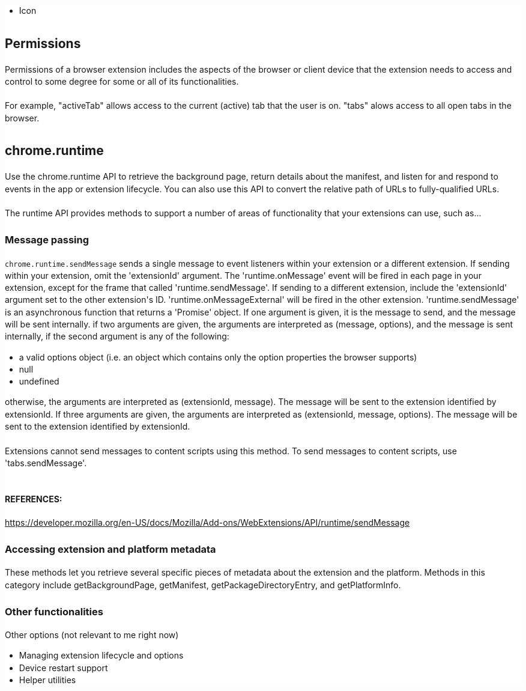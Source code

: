 - Icon

## Permissions
Permissions of a browser extension includes the aspects of the browser or client device that the extension needs to access and control to some degree for some or all of its functionalities.
<br><br>
For example, "activeTab" allows access to the current (active) tab that the user is on. "tabs" alows access to all open tabs in the browser.

## chrome.runtime
Use the chrome.runtime API to retrieve the background page, return details about the manifest, and listen for and respond to events in the app or extension lifecycle. You can also use this API to convert the relative path of URLs to fully-qualified URLs.
<br><br>
The runtime API provides methods to support a number of areas of functionality that your extensions can use, such as...

### Message passing
`chrome.runtime.sendMessage` sends a single message to event listeners within your extension or a different extension. If sending within your extension, omit the 'extensionId' argument. The 'runtime.onMessage' event will be fired in each page in your extension, except for the frame that called 'runtime.sendMessage'. If sending to a different extension, include the 'extensionId' argument set to the other extension's ID. 'runtime.onMessageExternal' will be fired in the other extension. 'runtime.sendMessage' is an asynchronous function that returns a 'Promise' object.
If one argument is given, it is the message to send, and the message will be sent internally. if two arguments are given, the arguments are interpreted as (message, options), and the message is sent internally, if the second argument is any of the following:
- a valid options object (i.e. an object which contains only the option properties the browser supports)
- null
- undefined

otherwise, the arguments are interpreted as (extensionId, message). The message will be sent to the extension identified by extensionId. If three arguments are given, the arguments are interpreted as (extensionId, message, options). The message will be sent to the extension identified by extensionId.
<br><br>
Extensions cannot send messages to content scripts using this method. To send messages to content scripts, use 'tabs.sendMessage'.
<br><br>
#### REFERENCES:
https://developer.mozilla.org/en-US/docs/Mozilla/Add-ons/WebExtensions/API/runtime/sendMessage

### Accessing extension and platform metadata
These methods let you retrieve several specific pieces of metadata about the extension and the platform. Methods in this category include getBackgroundPage, getManifest, getPackageDirectoryEntry, and getPlatformInfo.

### Other functionalities
Other options (not relevant to me right now)
- Managing extension lifecycle and options
- Device restart support
- Helper utilities

